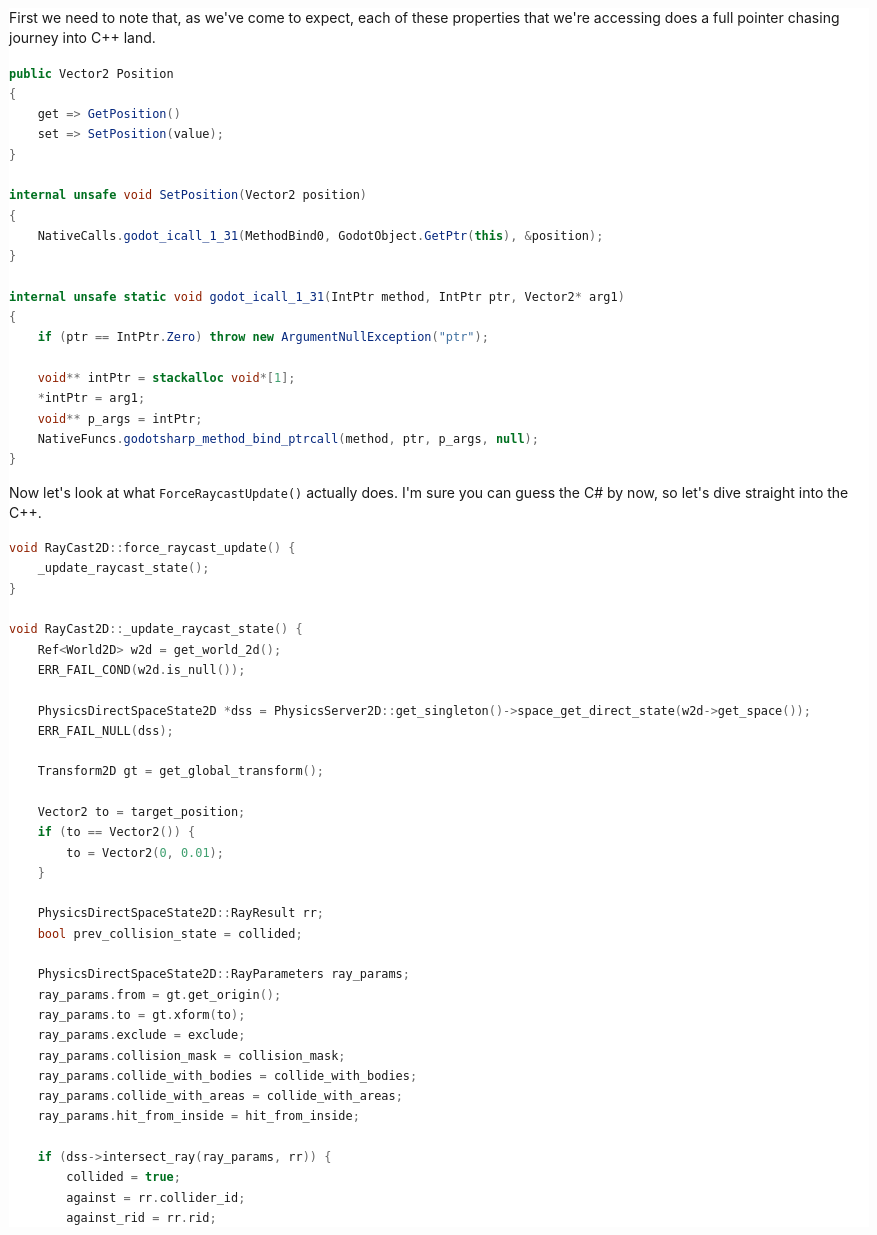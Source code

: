 First we need to note that, as we've come to expect, each of these properties that we're accessing does a full pointer chasing journey into C++ land.

```csharp
public Vector2 Position
{
    get => GetPosition()
    set => SetPosition(value);
}

internal unsafe void SetPosition(Vector2 position)
{
    NativeCalls.godot_icall_1_31(MethodBind0, GodotObject.GetPtr(this), &position);
}

internal unsafe static void godot_icall_1_31(IntPtr method, IntPtr ptr, Vector2* arg1)
{
    if (ptr == IntPtr.Zero) throw new ArgumentNullException("ptr");

    void** intPtr = stackalloc void*[1];
    *intPtr = arg1;
    void** p_args = intPtr;
    NativeFuncs.godotsharp_method_bind_ptrcall(method, ptr, p_args, null);
}
```

Now let's look at what `ForceRaycastUpdate()` actually does. I'm sure you can guess the C# by now, so let's dive straight into the C++.

```c++
void RayCast2D::force_raycast_update() {
    _update_raycast_state();
}

void RayCast2D::_update_raycast_state() {
    Ref<World2D> w2d = get_world_2d();
    ERR_FAIL_COND(w2d.is_null());

    PhysicsDirectSpaceState2D *dss = PhysicsServer2D::get_singleton()->space_get_direct_state(w2d->get_space());
    ERR_FAIL_NULL(dss);

    Transform2D gt = get_global_transform();

    Vector2 to = target_position;
    if (to == Vector2()) {
        to = Vector2(0, 0.01);
    }

    PhysicsDirectSpaceState2D::RayResult rr;
    bool prev_collision_state = collided;

    PhysicsDirectSpaceState2D::RayParameters ray_params;
    ray_params.from = gt.get_origin();
    ray_params.to = gt.xform(to);
    ray_params.exclude = exclude;
    ray_params.collision_mask = collision_mask;
    ray_params.collide_with_bodies = collide_with_bodies;
    ray_params.collide_with_areas = collide_with_areas;
    ray_params.hit_from_inside = hit_from_inside;

    if (dss->intersect_ray(ray_params, rr)) {
        collided = true;
        against = rr.collider_id;
        against_rid = rr.rid;
```